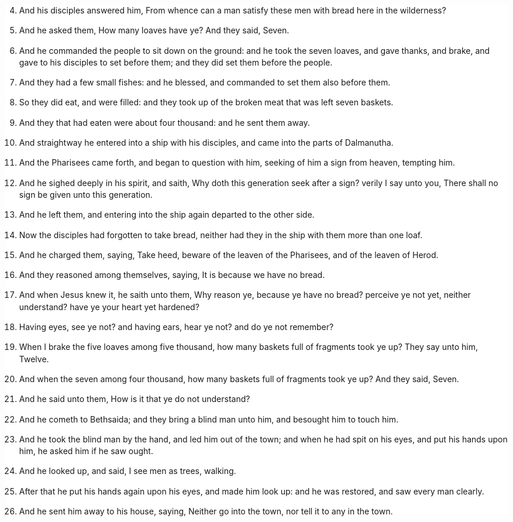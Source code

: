 4. And his disciples answered him, From whence can a man satisfy these men with bread here in the wilderness?

5. And he asked them, How many loaves have ye? And they said, Seven.

6. And he commanded the people to sit down on the ground: and he took the seven loaves, and gave thanks, and brake, and gave to his disciples to set before them; and they did set them before the people.

7. And they had a few small fishes: and he blessed, and commanded to set them also before them.

8. So they did eat, and were filled: and they took up of the broken meat that was left seven baskets.

9. And they that had eaten were about four thousand: and he sent them away.

10. And straightway he entered into a ship with his disciples, and came into the parts of Dalmanutha.

11. And the Pharisees came forth, and began to question with him, seeking of him a sign from heaven, tempting him.

12. And he sighed deeply in his spirit, and saith, Why doth this generation seek after a sign? verily I say unto you, There shall no sign be given unto this generation.

13. And he left them, and entering into the ship again departed to the other side.

14. Now the disciples had forgotten to take bread, neither had they in the ship with them more than one loaf.

15. And he charged them, saying, Take heed, beware of the leaven of the Pharisees, and of the leaven of Herod.

16. And they reasoned among themselves, saying, It is because we have no bread.

17. And when Jesus knew it, he saith unto them, Why reason ye, because ye have no bread? perceive ye not yet, neither understand? have ye your heart yet hardened?

18. Having eyes, see ye not? and having ears, hear ye not? and do ye not remember?

19. When I brake the five loaves among five thousand, how many baskets full of fragments took ye up? They say unto him, Twelve.

20. And when the seven among four thousand, how many baskets full of fragments took ye up? And they said, Seven.

21. And he said unto them, How is it that ye do not understand?

22. And he cometh to Bethsaida; and they bring a blind man unto him, and besought him to touch him.

23. And he took the blind man by the hand, and led him out of the town; and when he had spit on his eyes, and put his hands upon him, he asked him if he saw ought.

24. And he looked up, and said, I see men as trees, walking.

25. After that he put his hands again upon his eyes, and made him look up: and he was restored, and saw every man clearly.

26. And he sent him away to his house, saying, Neither go into the town, nor tell it to any in the town.
